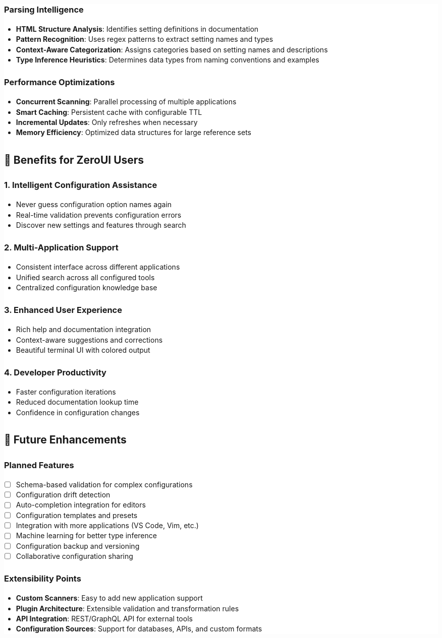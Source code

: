 ### Parsing Intelligence

- **HTML Structure Analysis**: Identifies setting definitions in documentation
- **Pattern Recognition**: Uses regex patterns to extract setting names and types
- **Context-Aware Categorization**: Assigns categories based on setting names and descriptions
- **Type Inference Heuristics**: Determines data types from naming conventions and examples

### Performance Optimizations

- **Concurrent Scanning**: Parallel processing of multiple applications
- **Smart Caching**: Persistent cache with configurable TTL
- **Incremental Updates**: Only refreshes when necessary
- **Memory Efficiency**: Optimized data structures for large reference sets

## 🎁 Benefits for ZeroUI Users

### 1. **Intelligent Configuration Assistance**
- Never guess configuration option names again
- Real-time validation prevents configuration errors
- Discover new settings and features through search

### 2. **Multi-Application Support**
- Consistent interface across different applications
- Unified search across all configured tools
- Centralized configuration knowledge base

### 3. **Enhanced User Experience**
- Rich help and documentation integration
- Context-aware suggestions and corrections
- Beautiful terminal UI with colored output

### 4. **Developer Productivity**
- Faster configuration iterations
- Reduced documentation lookup time
- Confidence in configuration changes

## 🔮 Future Enhancements

### Planned Features
- [ ] Schema-based validation for complex configurations
- [ ] Configuration drift detection
- [ ] Auto-completion integration for editors
- [ ] Configuration templates and presets
- [ ] Integration with more applications (VS Code, Vim, etc.)
- [ ] Machine learning for better type inference
- [ ] Configuration backup and versioning
- [ ] Collaborative configuration sharing

### Extensibility Points
- **Custom Scanners**: Easy to add new application support
- **Plugin Architecture**: Extensible validation and transformation rules
- **API Integration**: REST/GraphQL API for external tools
- **Configuration Sources**: Support for databases, APIs, and custom formats
